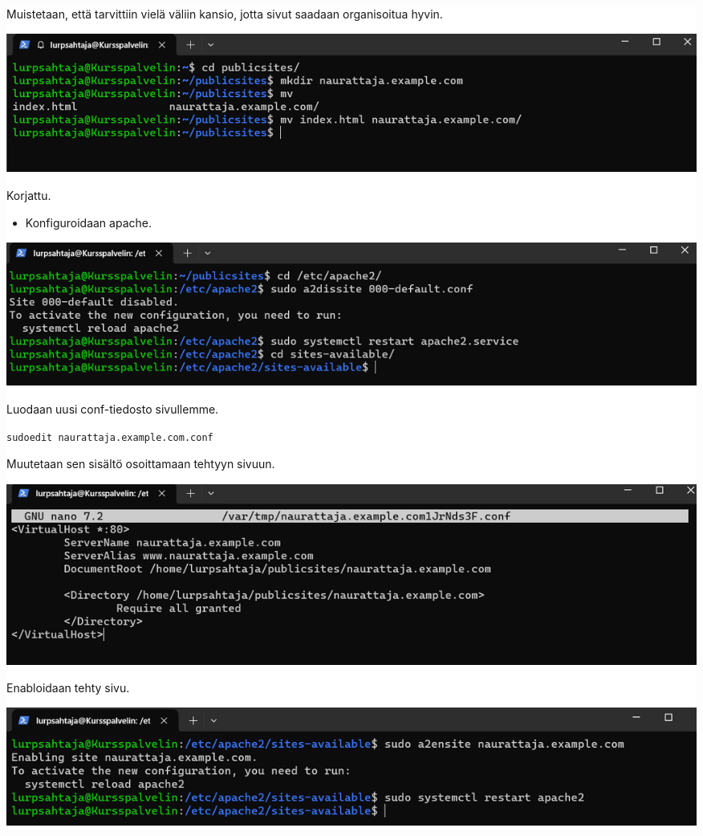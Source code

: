 Muistetaan, että tarvittiin vielä väliin kansio, jotta sivut saadaan organisoitua hyvin.

![](/4_Viikko/kuvat/18.png)

Korjattu.

* Konfiguroidaan apache.

![](/4_Viikko/kuvat/19.png)

Luodaan uusi conf-tiedosto sivullemme.

    sudoedit naurattaja.example.com.conf

Muutetaan sen sisältö osoittamaan tehtyyn sivuun.

![](/4_Viikko/kuvat/20.png)

Enabloidaan tehty sivu.

![](/4_Viikko/kuvat/21.png)
